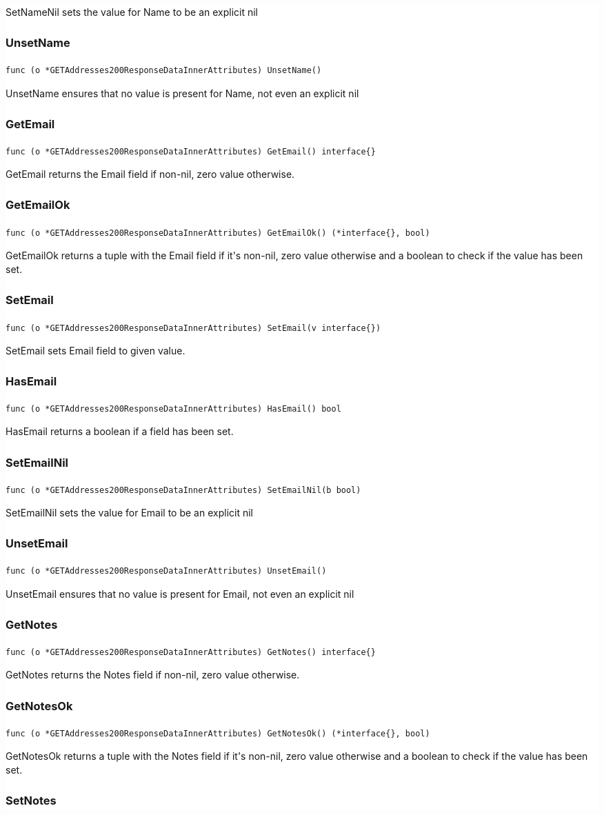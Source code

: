  SetNameNil sets the value for Name to be an explicit nil

### UnsetName
`func (o *GETAddresses200ResponseDataInnerAttributes) UnsetName()`

UnsetName ensures that no value is present for Name, not even an explicit nil
### GetEmail

`func (o *GETAddresses200ResponseDataInnerAttributes) GetEmail() interface{}`

GetEmail returns the Email field if non-nil, zero value otherwise.

### GetEmailOk

`func (o *GETAddresses200ResponseDataInnerAttributes) GetEmailOk() (*interface{}, bool)`

GetEmailOk returns a tuple with the Email field if it's non-nil, zero value otherwise
and a boolean to check if the value has been set.

### SetEmail

`func (o *GETAddresses200ResponseDataInnerAttributes) SetEmail(v interface{})`

SetEmail sets Email field to given value.

### HasEmail

`func (o *GETAddresses200ResponseDataInnerAttributes) HasEmail() bool`

HasEmail returns a boolean if a field has been set.

### SetEmailNil

`func (o *GETAddresses200ResponseDataInnerAttributes) SetEmailNil(b bool)`

 SetEmailNil sets the value for Email to be an explicit nil

### UnsetEmail
`func (o *GETAddresses200ResponseDataInnerAttributes) UnsetEmail()`

UnsetEmail ensures that no value is present for Email, not even an explicit nil
### GetNotes

`func (o *GETAddresses200ResponseDataInnerAttributes) GetNotes() interface{}`

GetNotes returns the Notes field if non-nil, zero value otherwise.

### GetNotesOk

`func (o *GETAddresses200ResponseDataInnerAttributes) GetNotesOk() (*interface{}, bool)`

GetNotesOk returns a tuple with the Notes field if it's non-nil, zero value otherwise
and a boolean to check if the value has been set.

### SetNotes
